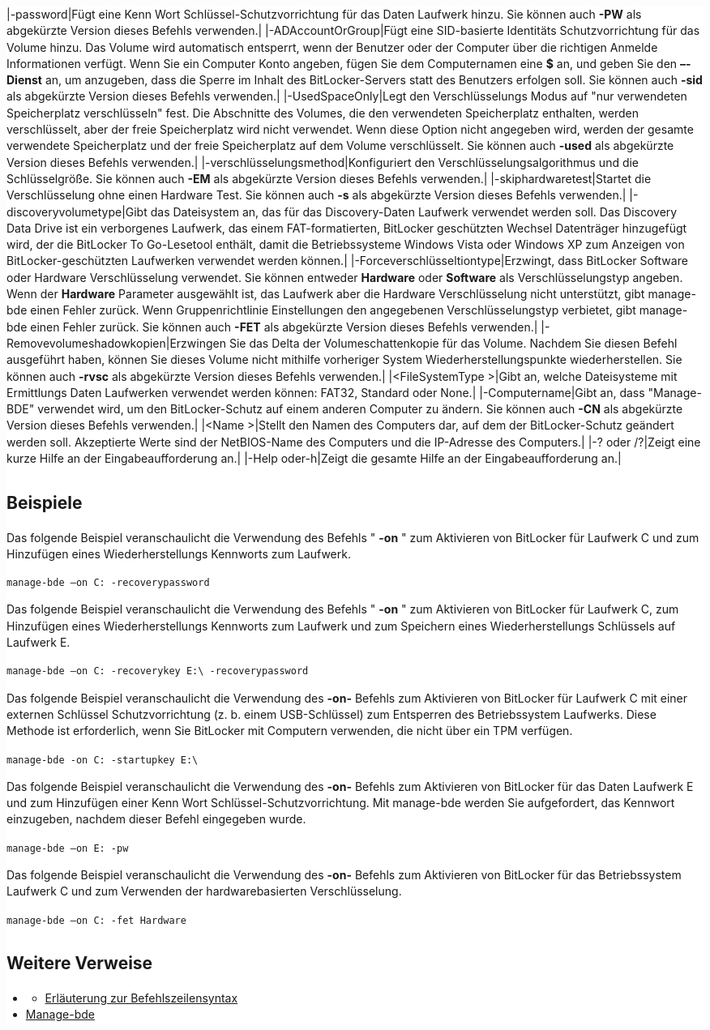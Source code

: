 |-password|Fügt eine Kenn Wort Schlüssel-Schutzvorrichtung für das Daten Laufwerk hinzu. Sie können auch **-PW** als abgekürzte Version dieses Befehls verwenden.|
|-ADAccountOrGroup|Fügt eine SID-basierte Identitäts Schutzvorrichtung für das Volume hinzu. Das Volume wird automatisch entsperrt, wenn der Benutzer oder der Computer über die richtigen Anmelde Informationen verfügt. Wenn Sie ein Computer Konto angeben, fügen Sie dem Computernamen eine **$** an, und geben Sie den **–-Dienst** an, um anzugeben, dass die Sperre im Inhalt des BitLocker-Servers statt des Benutzers erfolgen soll. Sie können auch **-sid** als abgekürzte Version dieses Befehls verwenden.|
|-UsedSpaceOnly|Legt den Verschlüsselungs Modus auf "nur verwendeten Speicherplatz verschlüsseln" fest. Die Abschnitte des Volumes, die den verwendeten Speicherplatz enthalten, werden verschlüsselt, aber der freie Speicherplatz wird nicht verwendet. Wenn diese Option nicht angegeben wird, werden der gesamte verwendete Speicherplatz und der freie Speicherplatz auf dem Volume verschlüsselt. Sie können auch **-used** als abgekürzte Version dieses Befehls verwenden.|
|-verschlüsselungsmethod|Konfiguriert den Verschlüsselungsalgorithmus und die Schlüsselgröße. Sie können auch **-EM** als abgekürzte Version dieses Befehls verwenden.|
|-skiphardwaretest|Startet die Verschlüsselung ohne einen Hardware Test. Sie können auch **-s** als abgekürzte Version dieses Befehls verwenden.|
|-discoveryvolumetype|Gibt das Dateisystem an, das für das Discovery-Daten Laufwerk verwendet werden soll. Das Discovery Data Drive ist ein verborgenes Laufwerk, das einem FAT-formatierten, BitLocker geschützten Wechsel Datenträger hinzugefügt wird, der die BitLocker To Go-Lesetool enthält, damit die Betriebssysteme Windows Vista oder Windows XP zum Anzeigen von BitLocker-geschützten Laufwerken verwendet werden können.|
|-Forceverschlüsseltiontype|Erzwingt, dass BitLocker Software oder Hardware Verschlüsselung verwendet. Sie können entweder **Hardware** oder **Software** als Verschlüsselungstyp angeben. Wenn der **Hardware** Parameter ausgewählt ist, das Laufwerk aber die Hardware Verschlüsselung nicht unterstützt, gibt manage-bde einen Fehler zurück. Wenn Gruppenrichtlinie Einstellungen den angegebenen Verschlüsselungstyp verbietet, gibt manage-bde einen Fehler zurück. Sie können auch **-FET** als abgekürzte Version dieses Befehls verwenden.|
|-Removevolumeshadowkopien|Erzwingen Sie das Delta der Volumeschattenkopie für das Volume. Nachdem Sie diesen Befehl ausgeführt haben, können Sie dieses Volume nicht mithilfe vorheriger System Wiederherstellungspunkte wiederherstellen. Sie können auch **-rvsc** als abgekürzte Version dieses Befehls verwenden.|
|\<FileSystemType >|Gibt an, welche Dateisysteme mit Ermittlungs Daten Laufwerken verwendet werden können: FAT32, Standard oder None.|
|-Computername|Gibt an, dass "Manage-BDE" verwendet wird, um den BitLocker-Schutz auf einem anderen Computer zu ändern. Sie können auch **-CN** als abgekürzte Version dieses Befehls verwenden.|
|\<Name >|Stellt den Namen des Computers dar, auf dem der BitLocker-Schutz geändert werden soll. Akzeptierte Werte sind der NetBIOS-Name des Computers und die IP-Adresse des Computers.|
|-? oder /?|Zeigt eine kurze Hilfe an der Eingabeaufforderung an.|
|-Help oder-h|Zeigt die gesamte Hilfe an der Eingabeaufforderung an.|

## <a name="examples"></a><a name=BKMK_Examples></a>Beispiele

Das folgende Beispiel veranschaulicht die Verwendung des Befehls " **-on** " zum Aktivieren von BitLocker für Laufwerk C und zum Hinzufügen eines Wiederherstellungs Kennworts zum Laufwerk.
```
manage-bde –on C: -recoverypassword
```
Das folgende Beispiel veranschaulicht die Verwendung des Befehls " **-on** " zum Aktivieren von BitLocker für Laufwerk C, zum Hinzufügen eines Wiederherstellungs Kennworts zum Laufwerk und zum Speichern eines Wiederherstellungs Schlüssels auf Laufwerk E.
```
manage-bde –on C: -recoverykey E:\ -recoverypassword
```
Das folgende Beispiel veranschaulicht die Verwendung des **-on-** Befehls zum Aktivieren von BitLocker für Laufwerk C mit einer externen Schlüssel Schutzvorrichtung (z. b. einem USB-Schlüssel) zum Entsperren des Betriebssystem Laufwerks. Diese Methode ist erforderlich, wenn Sie BitLocker mit Computern verwenden, die nicht über ein TPM verfügen.
```
manage-bde -on C: -startupkey E:\
```
Das folgende Beispiel veranschaulicht die Verwendung des **-on-** Befehls zum Aktivieren von BitLocker für das Daten Laufwerk E und zum Hinzufügen einer Kenn Wort Schlüssel-Schutzvorrichtung. Mit manage-bde werden Sie aufgefordert, das Kennwort einzugeben, nachdem dieser Befehl eingegeben wurde.
```
manage-bde –on E: -pw
```
Das folgende Beispiel veranschaulicht die Verwendung des **-on-** Befehls zum Aktivieren von BitLocker für das Betriebssystem Laufwerk C und zum Verwenden der hardwarebasierten Verschlüsselung.
```
manage-bde –on C: -fet Hardware
```

## <a name="additional-references"></a>Weitere Verweise

-   - [Erläuterung zur Befehlszeilensyntax](command-line-syntax-key.md)
-   [Manage-bde](manage-bde.md)